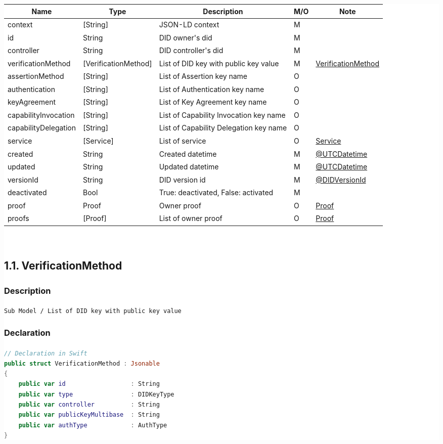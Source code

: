 | Name                 | Type                 | Description                            | **M/O** | **Note**                    |
|----------------------|----------------------|----------------------------------------|---------|-----------------------------|
| context              | [String]             | JSON-LD context                        |    M    |   | 
| id                   | String               | DID owner's did                        |    M    |   | 
| controller           | String               | DID controller's did                   |    M    |   | 
| verificationMethod   | [VerificationMethod] | List of DID key with public key value  |    M    | [VerificationMethod](#11-verificationmethod) | 
| assertionMethod      | [String]             | List of Assertion key name             |    O    |   | 
| authentication       | [String]             | List of Authentication key name        |    O    |   | 
| keyAgreement         | [String]             | List of Key Agreement key name         |    O    |   | 
| capabilityInvocation | [String]             | List of Capability Invocation key name |    O    |   | 
| capabilityDelegation | [String]             | List of Capability Delegation key name |    O    |   | 
| service              | [Service]            | List of service                        |    O    |[Service](#12-service)  | 
| created              |  String              | Created datetime                       |    M    |[@UTCDatetime](#1-utcdatetime)| 
| updated              |  String              | Updated datetime                       |    M    | [@UTCDatetime](#1-utcdatetime)| 
| versionId            |  String              | DID version id                         |    M    | [@DIDVersionId](#2-didversionid) | 
| deactivated          |  Bool                | True: deactivated, False: activated    |    M    |   | 
| proof                |  Proof               | Owner proof                            |    O    |[Proof](#4-proof)| 
| proofs               |  [Proof]             | List of owner proof                    |    O    |[Proof](#4-proof)| 

<br>

## 1.1. VerificationMethod

### Description

`Sub Model / List of DID key with public key value`

### Declaration

```swift
// Declaration in Swift
public struct VerificationMethod : Jsonable
{
    public var id                  : String
    public var type                : DIDKeyType
    public var controller          : String
    public var publicKeyMultibase  : String
    public var authType            : AuthType
}
```
